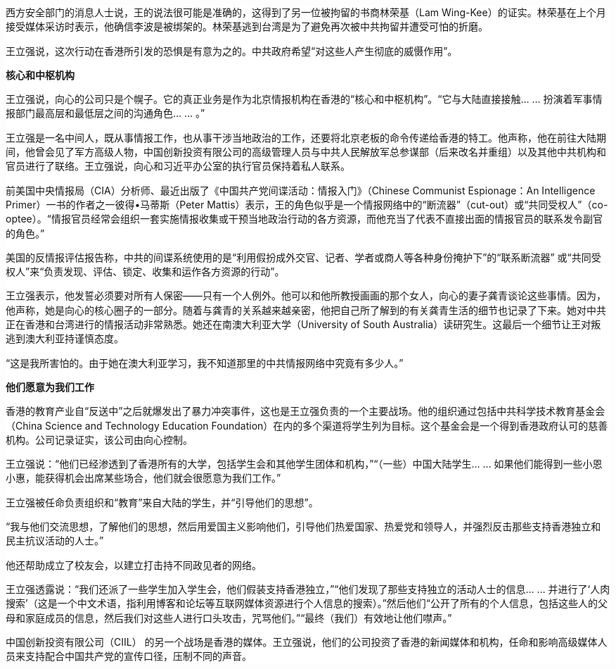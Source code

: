  </p>
 <p>
  西方安全部门的消息人士说，王的说法很可能是准确的，这得到了另一位被拘留的书商林荣基（Lam Wing-Kee）的证实。林荣基在上个月接受媒体采访时表示，他确信李波是被绑架的。林荣基逃到台湾是为了避免再次被中共拘留并遭受可怕的折磨。
 </p>
 <p>
  王立强说，这次行动在香港所引发的恐惧是有意为之的。中共政府希望“对这些人产生彻底的威慑作用”。
 </p>
 <p>
  <strong>
   核心和中枢机构
  </strong>
 </p>
 <p>
  王立强说，向心的公司只是个幌子。它的真正业务是作为北京情报机构在香港的“核心和中枢机构”。“它与大陆直接接触… … 扮演着军事情报部门最高层和最低层之间的沟通角色… … 。”
 </p>
 <p>
  王立强是一名中间人，既从事情报工作，也从事干涉当地政治的工作，还要将北京老板的命令传递给香港的特工。他声称，他在前往大陆期间，他曾会见了军方高级人物，中国创新投资有限公司的高级管理人员与中共人民解放军总参谋部（后来改名并重组）以及其他中共机构和官员进行了联络。王立强说，向心和习近平办公室的执行官员保持着私人联系。
 </p>
 <p>
  前美国中央情报局（CIA）分析师、最近出版了《中国共产党间谍活动：情报入门》（Chinese Communist Espionage：An Intelligence Primer）一书的作者之一彼得•马蒂斯（Peter Mattis）表示，王的角色似乎是一个情报网络中的“断流器”（cut-out）或“共同受权人”（co-optee）。“情报官员经常会组织一套实施情报收集或干预当地政治行动的各方资源，而他充当了代表不直接出面的情报官员的联系发令副官的角色。”
 </p>
 <p>
  美国的反情报评估报告称，中共的间谍系统使用的是“利用假扮成外交官、记者、学者或商人等各种身份掩护下”的“联系断流器” 或“共同受权人”来“负责发现、评估、锁定、收集和运作各方资源的行动”。
 </p>
 <p>
  王立强表示，他发誓必须要对所有人保密——只有一个人例外。他可以和他所教授画画的那个女人，向心的妻子龚青谈论这些事情。因为，他声称，她是向心的核心圈子的一部分。随着与龚青的关系越来越亲密，他把自己所了解到的有关龚青生活的细节也记录了下来。她对中共正在香港和台湾进行的情报活动非常熟悉。她还在南澳大利亚大学（University of South Australia）读研究生。这最后一个细节让王对叛逃到澳大利亚持谨慎态度。
 </p>
 <p>
  “这是我所害怕的。由于她在澳大利亚学习，我不知道那里的中共情报网络中究竟有多少人。”
 </p>
 <p>
  <strong>
   他们愿意为我们工作
  </strong>
 </p>
 <p>
  香港的教育产业自“反送中”之后就爆发出了暴力冲突事件，这也是王立强负责的一个主要战场。他的组织通过包括中共科学技术教育基金会（China Science and Technology Education Foundation）在内的多个渠道将学生列为目标。这个基金会是一个得到香港政府认可的慈善机构。公司记录证实，该公司由向心控制。
 </p>
 <p>
  王立强说：“他们已经渗透到了香港所有的大学，包括学生会和其他学生团体和机构，”“（一些）中国大陆学生… … 如果他们能得到一些小恩小惠，能获得机会出席某些场合，他们就会很愿意为我们工作。”
 </p>
 <p>
  王立强被任命负责组织和“教育”来自大陆的学生，并“引导他们的思想”。
 </p>
 <p>
  “我与他们交流思想，了解他们的思想，然后用爱国主义影响他们，引导他们热爱国家、热爱党和领导人，并强烈反击那些支持香港独立和民主抗议活动的人士。”
 </p>
 <p>
  他还帮助成立了校友会，以建立打击持不同政见者的网络。
 </p>
 <p>
  王立强透露说：“我们还派了一些学生加入学生会，他们假装支持香港独立，”“他们发现了那些支持独立的活动人士的信息… … 并进行了‘人肉搜索’（这是一个中文术语，指利用博客和论坛等互联网媒体资源进行个人信息的搜索）。”然后他们“公开了所有的个人信息，包括这些人的父母和家庭成员的信息，然后我们对这些人进行口头攻击，咒骂他们。”“最终（我们）有效地让他们噤声。”
 </p>
 <p>
  中国创新投资有限公司（CIIL） 的另一个战场是香港的媒体。王立强说，他们的公司投资了香港的新闻媒体和机构，任命和影响高级媒体人员来支持配合中国共产党的宣传口径，压制不同的声音。
 </p>